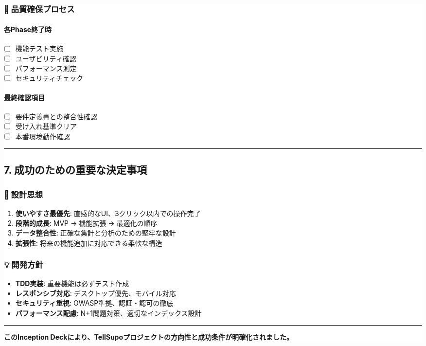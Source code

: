 ### 🔄 品質確保プロセス

#### 各Phase終了時

- [ ] 機能テスト実施
- [ ] ユーザビリティ確認
- [ ] パフォーマンス測定
- [ ] セキュリティチェック

#### 最終確認項目

- [ ] 要件定義書との整合性確認
- [ ] 受け入れ基準クリア
- [ ] 本番環境動作確認

-----

## 7. 成功のための重要な決定事項

### 🎯 設計思想

1. **使いやすさ最優先**: 直感的なUI、3クリック以内での操作完了
1. **段階的成長**: MVP → 機能拡張 → 最適化の順序
1. **データ整合性**: 正確な集計と分析のための堅牢な設計
1. **拡張性**: 将来の機能追加に対応できる柔軟な構造

### 💡 開発方針

- **TDD実装**: 重要機能は必ずテスト作成
- **レスポンシブ対応**: デスクトップ優先、モバイル対応
- **セキュリティ重視**: OWASP準拠、認証・認可の徹底
- **パフォーマンス配慮**: N+1問題対策、適切なインデックス設計

-----

**このInception Deckにより、TellSupoプロジェクトの方向性と成功条件が明確化されました。**